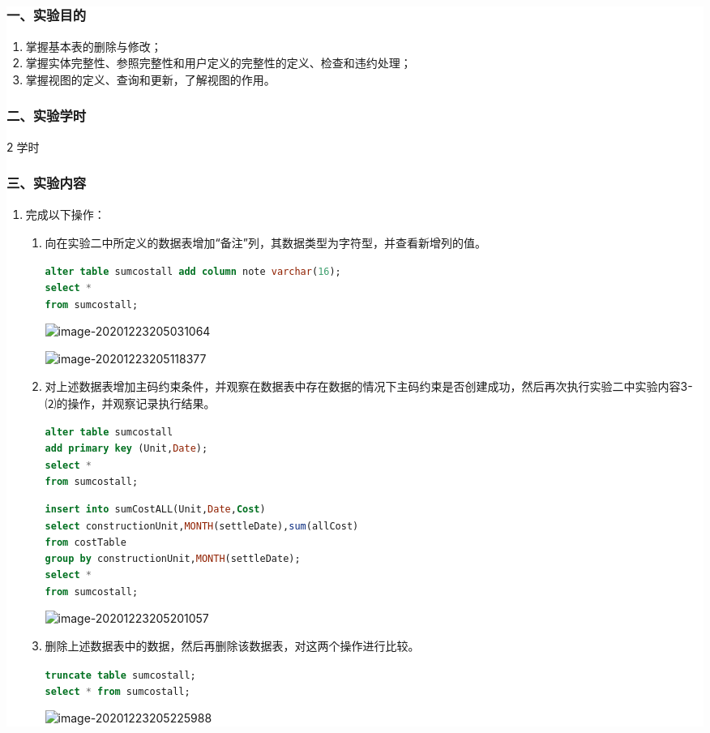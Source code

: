 ### 一、实验目的

1. 掌握基本表的删除与修改；
2. 掌握实体完整性、参照完整性和用户定义的完整性的定义、检查和违约处理；
3. 掌握视图的定义、查询和更新，了解视图的作用。

### 二、实验学时

2 学时

### 三、实验内容

1. 完成以下操作：

   1. 向在实验二中所定义的数据表增加“备注”列，其数据类型为字符型，并查看新增列的值。

      ```sql
      alter table sumcostall add column note varchar(16);
      select *
      from sumcostall;
      ```

      ![image-20201223205031064](C:\Users\shich\AppData\Roaming\Typora\typora-user-images\image-20201223205031064.png)

      ![image-20201223205118377](C:\Users\shich\AppData\Roaming\Typora\typora-user-images\image-20201223205118377.png)

   2. 对上述数据表增加主码约束条件，并观察在数据表中存在数据的情况下主码约束是否创建成功，然后再次执行实验二中实验内容3-⑵的操作，并观察记录执行结果。

      ```sql
      alter table sumcostall
      add primary key (Unit,Date);
      select *
      from sumcostall;
      ```

      ```sql
      insert into sumCostALL(Unit,Date,Cost)
      select constructionUnit,MONTH(settleDate),sum(allCost)
      from costTable
      group by constructionUnit,MONTH(settleDate);
      select *
      from sumcostall;
      ```

      ![image-20201223205201057](C:\Users\shich\AppData\Roaming\Typora\typora-user-images\image-20201223205201057.png)

   3. 删除上述数据表中的数据，然后再删除该数据表，对这两个操作进行比较。

      ```sql
      truncate table sumcostall;
      select * from sumcostall;
      ```

      ![image-20201223205225988](C:\Users\shich\AppData\Roaming\Typora\typora-user-images\image-20201223205225988.png)
